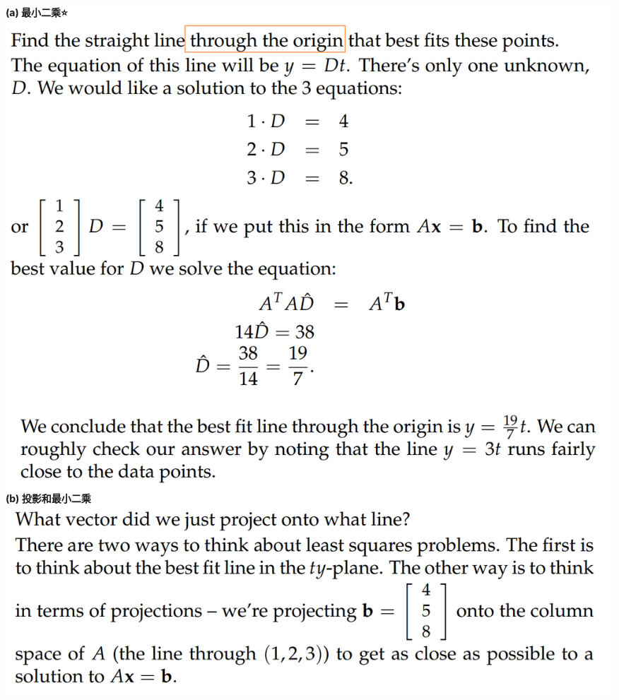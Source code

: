 **(a) 最小二乘⭐**![image.png](./Exam_2_Review_and_Exam_2.assets/20230302_2030297700.png)
![image.png](./Exam_2_Review_and_Exam_2.assets/20230302_2030291142.png)
**(b) 投影和最小二乘**![image.png](./Exam_2_Review_and_Exam_2.assets/20230302_2030294779.png)
